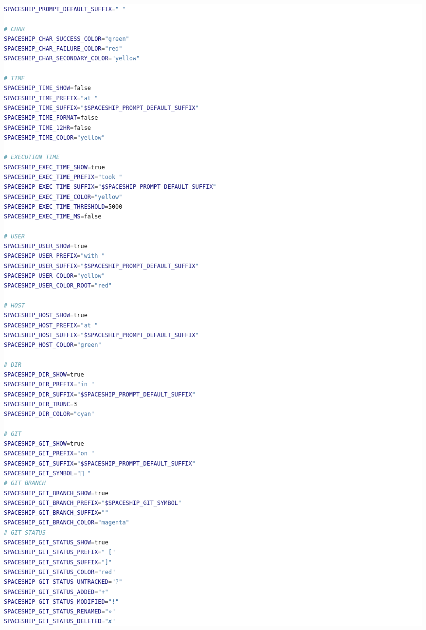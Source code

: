 ```zsh
SPACESHIP_PROMPT_DEFAULT_SUFFIX=" "

# CHAR
SPACESHIP_CHAR_SUCCESS_COLOR="green"
SPACESHIP_CHAR_FAILURE_COLOR="red"
SPACESHIP_CHAR_SECONDARY_COLOR="yellow"

# TIME
SPACESHIP_TIME_SHOW=false
SPACESHIP_TIME_PREFIX="at "
SPACESHIP_TIME_SUFFIX="$SPACESHIP_PROMPT_DEFAULT_SUFFIX"
SPACESHIP_TIME_FORMAT=false
SPACESHIP_TIME_12HR=false
SPACESHIP_TIME_COLOR="yellow"

# EXECUTION TIME
SPACESHIP_EXEC_TIME_SHOW=true
SPACESHIP_EXEC_TIME_PREFIX="took "
SPACESHIP_EXEC_TIME_SUFFIX="$SPACESHIP_PROMPT_DEFAULT_SUFFIX"
SPACESHIP_EXEC_TIME_COLOR="yellow"
SPACESHIP_EXEC_TIME_THRESHOLD=5000
SPACESHIP_EXEC_TIME_MS=false

# USER
SPACESHIP_USER_SHOW=true
SPACESHIP_USER_PREFIX="with "
SPACESHIP_USER_SUFFIX="$SPACESHIP_PROMPT_DEFAULT_SUFFIX"
SPACESHIP_USER_COLOR="yellow"
SPACESHIP_USER_COLOR_ROOT="red"

# HOST
SPACESHIP_HOST_SHOW=true
SPACESHIP_HOST_PREFIX="at "
SPACESHIP_HOST_SUFFIX="$SPACESHIP_PROMPT_DEFAULT_SUFFIX"
SPACESHIP_HOST_COLOR="green"

# DIR
SPACESHIP_DIR_SHOW=true
SPACESHIP_DIR_PREFIX="in "
SPACESHIP_DIR_SUFFIX="$SPACESHIP_PROMPT_DEFAULT_SUFFIX"
SPACESHIP_DIR_TRUNC=3
SPACESHIP_DIR_COLOR="cyan"

# GIT
SPACESHIP_GIT_SHOW=true
SPACESHIP_GIT_PREFIX="on "
SPACESHIP_GIT_SUFFIX="$SPACESHIP_PROMPT_DEFAULT_SUFFIX"
SPACESHIP_GIT_SYMBOL=" "
# GIT BRANCH
SPACESHIP_GIT_BRANCH_SHOW=true
SPACESHIP_GIT_BRANCH_PREFIX="$SPACESHIP_GIT_SYMBOL"
SPACESHIP_GIT_BRANCH_SUFFIX=""
SPACESHIP_GIT_BRANCH_COLOR="magenta"
# GIT STATUS
SPACESHIP_GIT_STATUS_SHOW=true
SPACESHIP_GIT_STATUS_PREFIX=" ["
SPACESHIP_GIT_STATUS_SUFFIX="]"
SPACESHIP_GIT_STATUS_COLOR="red"
SPACESHIP_GIT_STATUS_UNTRACKED="?"
SPACESHIP_GIT_STATUS_ADDED="+"
SPACESHIP_GIT_STATUS_MODIFIED="!"
SPACESHIP_GIT_STATUS_RENAMED="»"
SPACESHIP_GIT_STATUS_DELETED="✘"
```